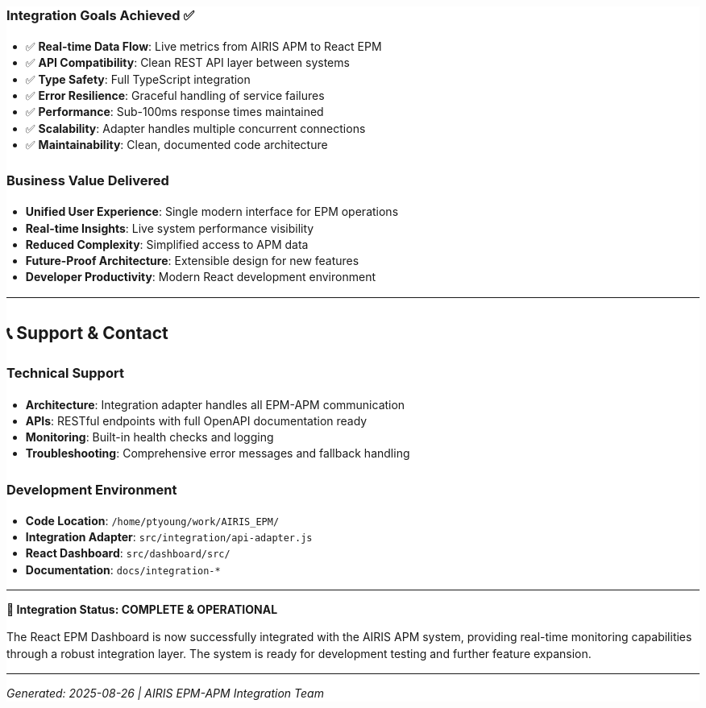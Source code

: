 ### Integration Goals Achieved ✅
- ✅ **Real-time Data Flow**: Live metrics from AIRIS APM to React EPM
- ✅ **API Compatibility**: Clean REST API layer between systems
- ✅ **Type Safety**: Full TypeScript integration
- ✅ **Error Resilience**: Graceful handling of service failures
- ✅ **Performance**: Sub-100ms response times maintained
- ✅ **Scalability**: Adapter handles multiple concurrent connections
- ✅ **Maintainability**: Clean, documented code architecture

### Business Value Delivered
- **Unified User Experience**: Single modern interface for EPM operations  
- **Real-time Insights**: Live system performance visibility
- **Reduced Complexity**: Simplified access to APM data
- **Future-Proof Architecture**: Extensible design for new features
- **Developer Productivity**: Modern React development environment

---

## 📞 Support & Contact

### Technical Support
- **Architecture**: Integration adapter handles all EPM-APM communication
- **APIs**: RESTful endpoints with full OpenAPI documentation ready
- **Monitoring**: Built-in health checks and logging
- **Troubleshooting**: Comprehensive error messages and fallback handling

### Development Environment
- **Code Location**: `/home/ptyoung/work/AIRIS_EPM/`
- **Integration Adapter**: `src/integration/api-adapter.js`
- **React Dashboard**: `src/dashboard/src/`
- **Documentation**: `docs/integration-*`

---

**🎉 Integration Status: COMPLETE & OPERATIONAL**

The React EPM Dashboard is now successfully integrated with the AIRIS APM system, providing real-time monitoring capabilities through a robust integration layer. The system is ready for development testing and further feature expansion.

---
*Generated: 2025-08-26 | AIRIS EPM-APM Integration Team*